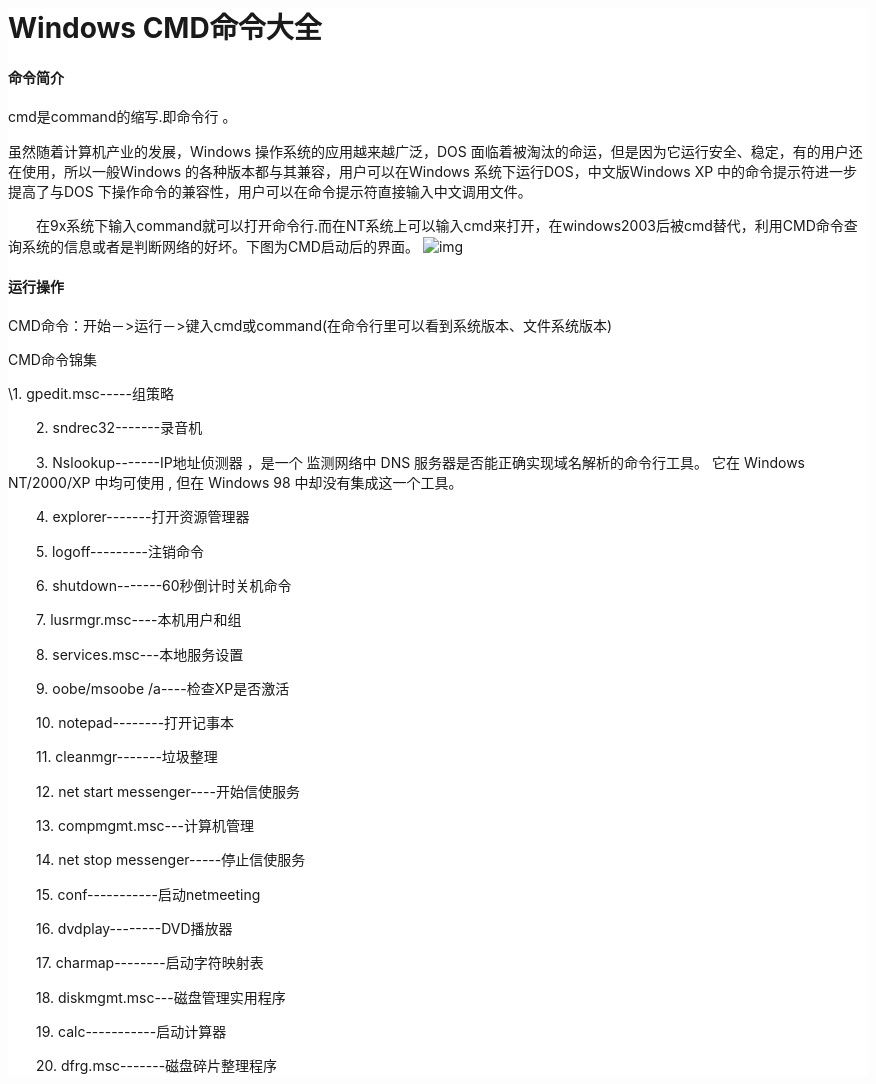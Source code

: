# Windows CMD命令大全

#### 命令简介

cmd是command的缩写.即命令行 。

虽然随着计算机产业的发展，Windows 操作系统的应用越来越广泛，DOS 面临着被淘汰的命运，但是因为它运行安全、稳定，有的用户还在使用，所以一般Windows 的各种版本都与其兼容，用户可以在Windows 系统下运行DOS，中文版Windows XP 中的命令提示符进一步提高了与DOS 下操作命令的兼容性，用户可以在命令提示符直接输入中文调用文件。

　　在9x系统下输入command就可以打开命令行.而在NT系统上可以输入cmd来打开，在windows2003后被cmd替代，利用CMD命令查询系统的信息或者是判断网络的好坏。下图为CMD启动后的界面。
![img](https://images.cnblogs.com/cnblogs_com/greatverve/1001.png)



#### 运行操作

CMD命令：开始－>运行－>键入cmd或command(在命令行里可以看到系统版本、文件系统版本)

CMD命令锦集

   \1. gpedit.msc-----组策略

　　2. sndrec32-------录音机

　　3. Nslookup-------IP地址侦测器 ，是一个 监测网络中 DNS 服务器是否能正确实现域名解析的命令行工具。 它在 Windows NT/2000/XP 中均可使用 , 但在 Windows 98 中却没有集成这一个工具。

　　4. explorer-------打开资源管理器

　　5. logoff---------注销命令

　　6. shutdown-------60秒倒计时关机命令

　　7. lusrmgr.msc----本机用户和组

　　8. services.msc---本地服务设置

　　9. oobe/msoobe /a----检查XP是否激活

　　10. notepad--------打开记事本

　　11. cleanmgr-------垃圾整理

　　12. net start messenger----开始信使服务

　　13. compmgmt.msc---计算机管理

　　14. net stop messenger-----停止信使服务

　　15. conf-----------启动netmeeting

　　16. dvdplay--------DVD播放器

　　17. charmap--------启动字符映射表

　　18. diskmgmt.msc---磁盘管理实用程序

　　19. calc-----------启动计算器

　　20. dfrg.msc-------磁盘碎片整理程序
